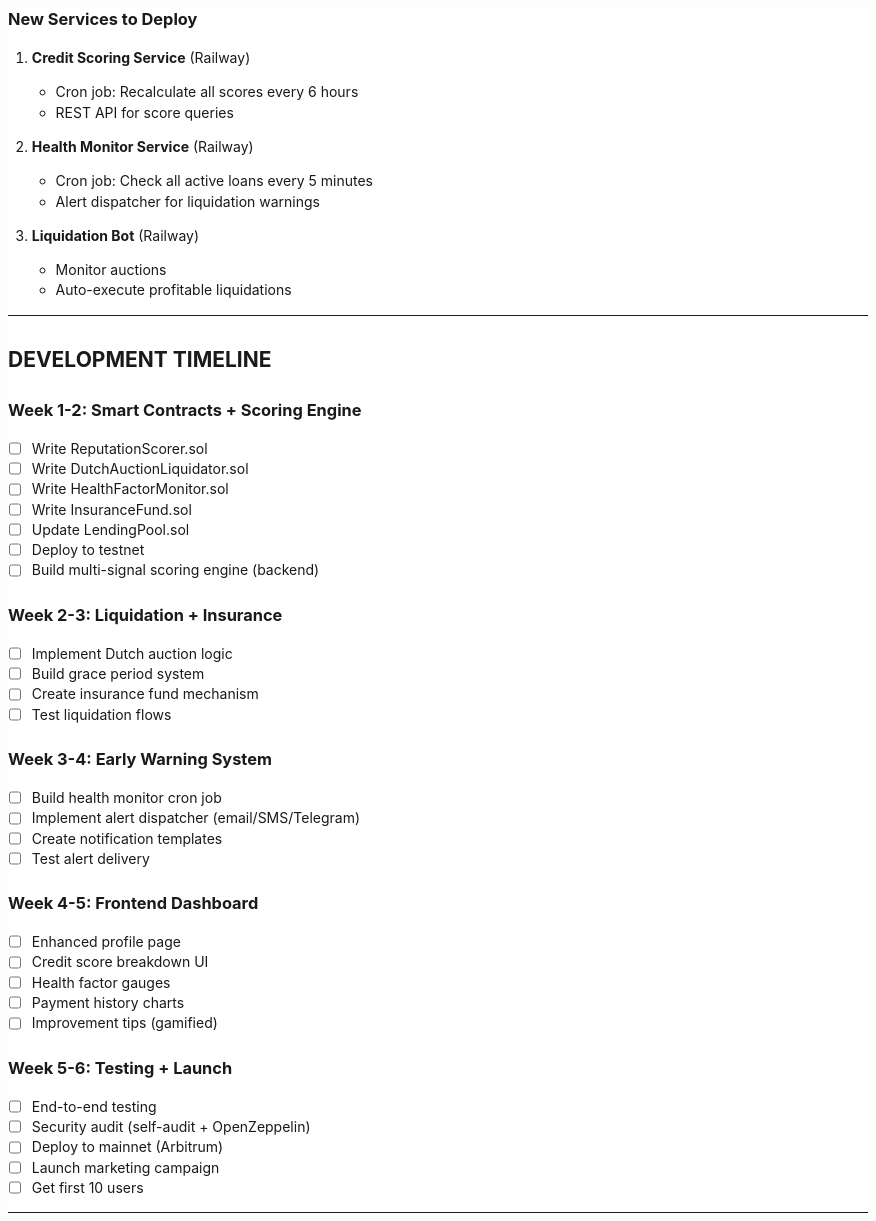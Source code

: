 ### **New Services to Deploy**

1. **Credit Scoring Service** (Railway)
   - Cron job: Recalculate all scores every 6 hours
   - REST API for score queries

2. **Health Monitor Service** (Railway)
   - Cron job: Check all active loans every 5 minutes
   - Alert dispatcher for liquidation warnings

3. **Liquidation Bot** (Railway)
   - Monitor auctions
   - Auto-execute profitable liquidations

---

## DEVELOPMENT TIMELINE

### **Week 1-2: Smart Contracts + Scoring Engine**
- [ ] Write ReputationScorer.sol
- [ ] Write DutchAuctionLiquidator.sol
- [ ] Write HealthFactorMonitor.sol
- [ ] Write InsuranceFund.sol
- [ ] Update LendingPool.sol
- [ ] Deploy to testnet
- [ ] Build multi-signal scoring engine (backend)

### **Week 2-3: Liquidation + Insurance**
- [ ] Implement Dutch auction logic
- [ ] Build grace period system
- [ ] Create insurance fund mechanism
- [ ] Test liquidation flows

### **Week 3-4: Early Warning System**
- [ ] Build health monitor cron job
- [ ] Implement alert dispatcher (email/SMS/Telegram)
- [ ] Create notification templates
- [ ] Test alert delivery

### **Week 4-5: Frontend Dashboard**
- [ ] Enhanced profile page
- [ ] Credit score breakdown UI
- [ ] Health factor gauges
- [ ] Payment history charts
- [ ] Improvement tips (gamified)

### **Week 5-6: Testing + Launch**
- [ ] End-to-end testing
- [ ] Security audit (self-audit + OpenZeppelin)
- [ ] Deploy to mainnet (Arbitrum)
- [ ] Launch marketing campaign
- [ ] Get first 10 users

---